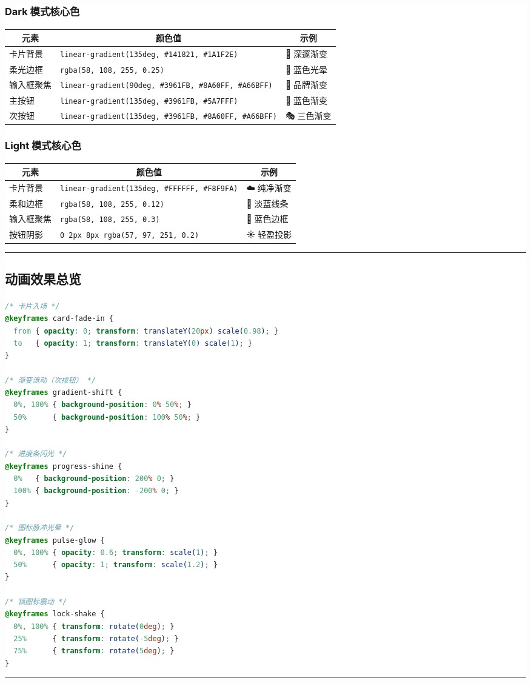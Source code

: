 ### Dark 模式核心色

| 元素 | 颜色值 | 示例 |
|------|--------|------|
| 卡片背景 | `linear-gradient(135deg, #141821, #1A1F2E)` | 🌌 深邃渐变 |
| 柔光边框 | `rgba(58, 108, 255, 0.25)` | 💫 蓝色光晕 |
| 输入框聚焦 | `linear-gradient(90deg, #3961FB, #8A60FF, #A66BFF)` | 🎨 品牌渐变 |
| 主按钮 | `linear-gradient(135deg, #3961FB, #5A7FFF)` | 🔵 蓝色渐变 |
| 次按钮 | `linear-gradient(135deg, #3961FB, #8A60FF, #A66BFF)` | 🎭 三色渐变 |

### Light 模式核心色

| 元素 | 颜色值 | 示例 |
|------|--------|------|
| 卡片背景 | `linear-gradient(135deg, #FFFFFF, #F8F9FA)` | ☁️ 纯净渐变 |
| 柔和边框 | `rgba(58, 108, 255, 0.12)` | 💙 淡蓝线条 |
| 输入框聚焦 | `rgba(58, 108, 255, 0.3)` | 💎 蓝色边框 |
| 按钮阴影 | `0 2px 8px rgba(57, 97, 251, 0.2)` | ☀️ 轻盈投影 |

---

## 动画效果总览

```css
/* 卡片入场 */
@keyframes card-fade-in {
  from { opacity: 0; transform: translateY(20px) scale(0.98); }
  to   { opacity: 1; transform: translateY(0) scale(1); }
}

/* 渐变流动（次按钮） */
@keyframes gradient-shift {
  0%, 100% { background-position: 0% 50%; }
  50%      { background-position: 100% 50%; }
}

/* 进度条闪光 */
@keyframes progress-shine {
  0%   { background-position: 200% 0; }
  100% { background-position: -200% 0; }
}

/* 图标脉冲光晕 */
@keyframes pulse-glow {
  0%, 100% { opacity: 0.6; transform: scale(1); }
  50%      { opacity: 1; transform: scale(1.2); }
}

/* 锁图标震动 */
@keyframes lock-shake {
  0%, 100% { transform: rotate(0deg); }
  25%      { transform: rotate(-5deg); }
  75%      { transform: rotate(5deg); }
}
```

---
